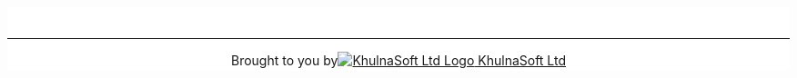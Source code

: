 



<br/>

---

<p align="center">Brought to you by<a href="https://khulnasoft.com" title="KhulnaSoft Ltd"><img width="16" alt="KhulnaSoft Ltd Logo" src="https://i.imgur.com/CyduuVY.png" /> KhulnaSoft Ltd</a></p>




